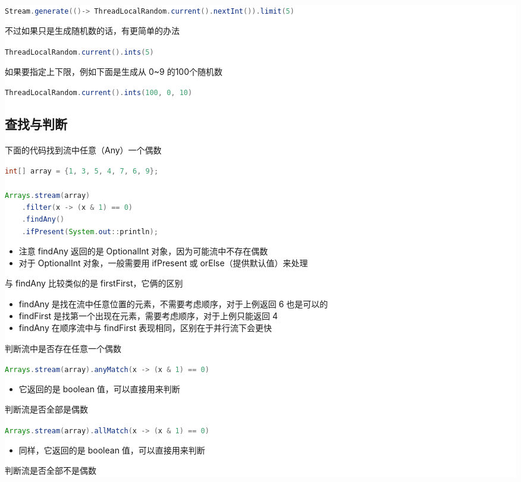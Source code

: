 ```java
Stream.generate(()-> ThreadLocalRandom.current().nextInt()).limit(5)
```

不过如果只是生成随机数的话，有更简单的办法

```java
ThreadLocalRandom.current().ints(5)
```

如果要指定上下限，例如下面是生成从 0~9 的100个随机数

```java
ThreadLocalRandom.current().ints(100, 0, 10)
```



## 查找与判断

下面的代码找到流中任意（Any）一个偶数

```java
int[] array = {1, 3, 5, 4, 7, 6, 9};

Arrays.stream(array)
    .filter(x -> (x & 1) == 0)
    .findAny()
    .ifPresent(System.out::println);
```

* 注意 findAny 返回的是 OptionalInt 对象，因为可能流中不存在偶数
* 对于 OptionalInt 对象，一般需要用 ifPresent 或 orElse（提供默认值）来处理



与 findAny 比较类似的是 firstFirst，它俩的区别

* findAny 是找在流中任意位置的元素，不需要考虑顺序，对于上例返回 6 也是可以的
* findFirst 是找第一个出现在元素，需要考虑顺序，对于上例只能返回 4
* findAny 在顺序流中与 findFirst 表现相同，区别在于并行流下会更快



判断流中是否存在任意一个偶数

```java
Arrays.stream(array).anyMatch(x -> (x & 1) == 0)
```

* 它返回的是 boolean 值，可以直接用来判断



判断流是否全部是偶数

```java
Arrays.stream(array).allMatch(x -> (x & 1) == 0)
```

* 同样，它返回的是 boolean 值，可以直接用来判断



判断流是否全部不是偶数
